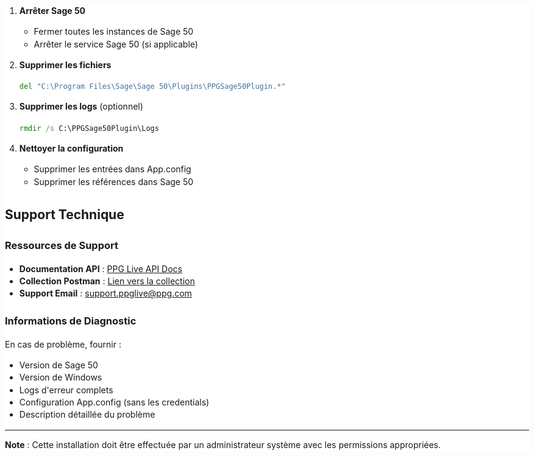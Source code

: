 1. **Arrêter Sage 50**
   - Fermer toutes les instances de Sage 50
   - Arrêter le service Sage 50 (si applicable)

2. **Supprimer les fichiers**
   ```cmd
   del "C:\Program Files\Sage\Sage 50\Plugins\PPGSage50Plugin.*"
   ```

3. **Supprimer les logs** (optionnel)
   ```cmd
   rmdir /s C:\PPGSage50Plugin\Logs
   ```

4. **Nettoyer la configuration**
   - Supprimer les entrées dans App.config
   - Supprimer les références dans Sage 50

## Support Technique

### Ressources de Support

- **Documentation API** : [PPG Live API Docs](https://ppglive.fr/api/docs)
- **Collection Postman** : [Lien vers la collection](https://extapi-ppg-live.postman.co/workspace/extAPI-PPG-Live-Workspace~a1a38643-c7f9-4880-b1a3-fc6effd40782/collection/22734418-911a2a62-5103-486b-a3cb-dd41c15f4944?action=share&creator=22734418)
- **Support Email** : support.ppglive@ppg.com

### Informations de Diagnostic

En cas de problème, fournir :
- Version de Sage 50
- Version de Windows
- Logs d'erreur complets
- Configuration App.config (sans les credentials)
- Description détaillée du problème

---

**Note** : Cette installation doit être effectuée par un administrateur système avec les permissions appropriées.
